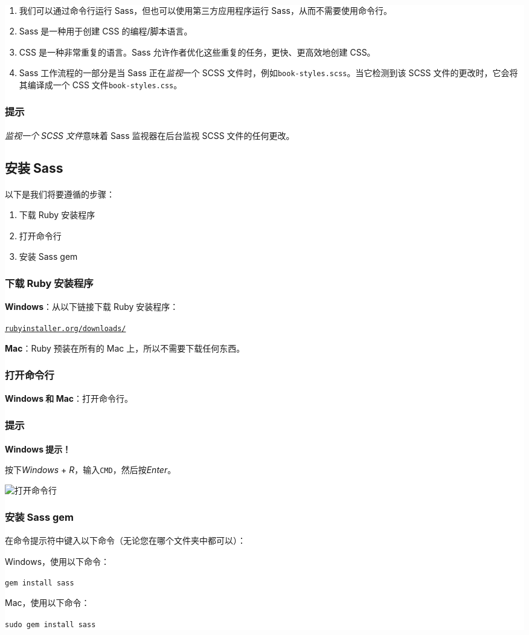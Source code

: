 1.  我们可以通过命令行运行 Sass，但也可以使用第三方应用程序运行 Sass，从而不需要使用命令行。

1.  Sass 是一种用于创建 CSS 的编程/脚本语言。

1.  CSS 是一种非常重复的语言。Sass 允许作者优化这些重复的任务，更快、更高效地创建 CSS。

1.  Sass 工作流程的一部分是当 Sass 正在*监视*一个 SCSS 文件时，例如`book-styles.scss`。当它检测到该 SCSS 文件的更改时，它会将其编译成一个 CSS 文件`book-styles.css`。

### 提示

*监视一个 SCSS 文件*意味着 Sass 监视器在后台监视 SCSS 文件的任何更改。

## 安装 Sass

以下是我们将要遵循的步骤：

1.  下载 Ruby 安装程序

1.  打开命令行

1.  安装 Sass gem

### 下载 Ruby 安装程序

**Windows**：从以下链接下载 Ruby 安装程序：

[`rubyinstaller.org/downloads/`](http://rubyinstaller.org/downloads/)

**Mac**：Ruby 预装在所有的 Mac 上，所以不需要下载任何东西。

### 打开命令行

**Windows 和 Mac**：打开命令行。

### 提示

**Windows 提示！**

按下*Windows* + *R*，输入`CMD`，然后按*Enter*。

![打开命令行](https://github.com/OpenDocCN/freelearn-html-css-zh/raw/master/docs/ms-rsps-web-dsn/img/B02102_01_01.jpg)

### 安装 Sass gem

在命令提示符中键入以下命令（无论您在哪个文件夹中都可以）：

Windows，使用以下命令：

```html
gem install sass

```

Mac，使用以下命令：

```html
sudo gem install sass

```
